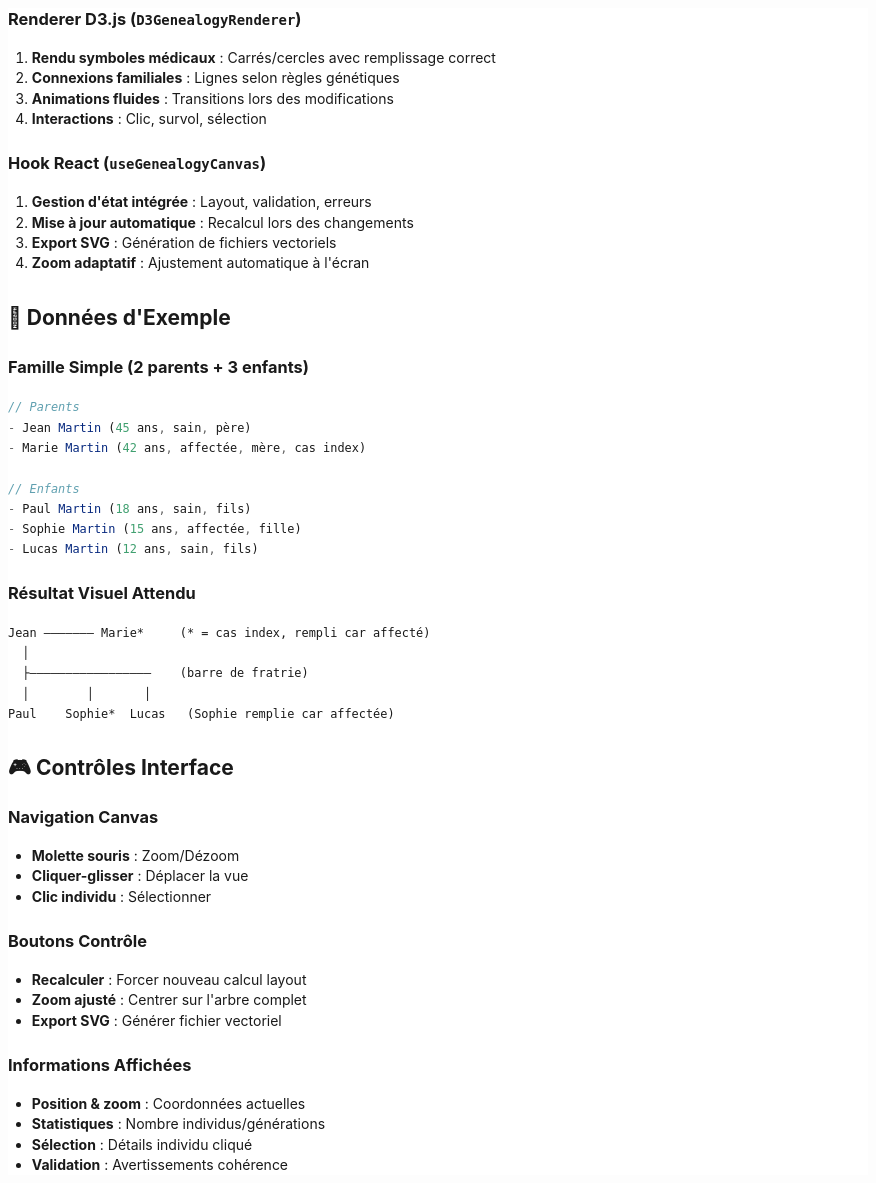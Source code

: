 ### Renderer D3.js (`D3GenealogyRenderer`)
1. **Rendu symboles médicaux** : Carrés/cercles avec remplissage correct
2. **Connexions familiales** : Lignes selon règles génétiques
3. **Animations fluides** : Transitions lors des modifications
4. **Interactions** : Clic, survol, sélection

### Hook React (`useGenealogyCanvas`)
1. **Gestion d'état intégrée** : Layout, validation, erreurs
2. **Mise à jour automatique** : Recalcul lors des changements
3. **Export SVG** : Génération de fichiers vectoriels
4. **Zoom adaptatif** : Ajustement automatique à l'écran

## 🧪 Données d'Exemple

### Famille Simple (2 parents + 3 enfants)
```typescript
// Parents
- Jean Martin (45 ans, sain, père)
- Marie Martin (42 ans, affectée, mère, cas index)

// Enfants  
- Paul Martin (18 ans, sain, fils)
- Sophie Martin (15 ans, affectée, fille)
- Lucas Martin (12 ans, sain, fils)
```

### Résultat Visuel Attendu
```
Jean ——————— Marie*     (* = cas index, rempli car affecté)
  │                     
  ├—————————————————    (barre de fratrie)
  │        │       │
Paul    Sophie*  Lucas   (Sophie remplie car affectée)
```

## 🎮 Contrôles Interface

### Navigation Canvas
- **Molette souris** : Zoom/Dézoom
- **Cliquer-glisser** : Déplacer la vue
- **Clic individu** : Sélectionner

### Boutons Contrôle
- **Recalculer** : Forcer nouveau calcul layout
- **Zoom ajusté** : Centrer sur l'arbre complet
- **Export SVG** : Générer fichier vectoriel

### Informations Affichées
- **Position & zoom** : Coordonnées actuelles
- **Statistiques** : Nombre individus/générations
- **Sélection** : Détails individu cliqué
- **Validation** : Avertissements cohérence
